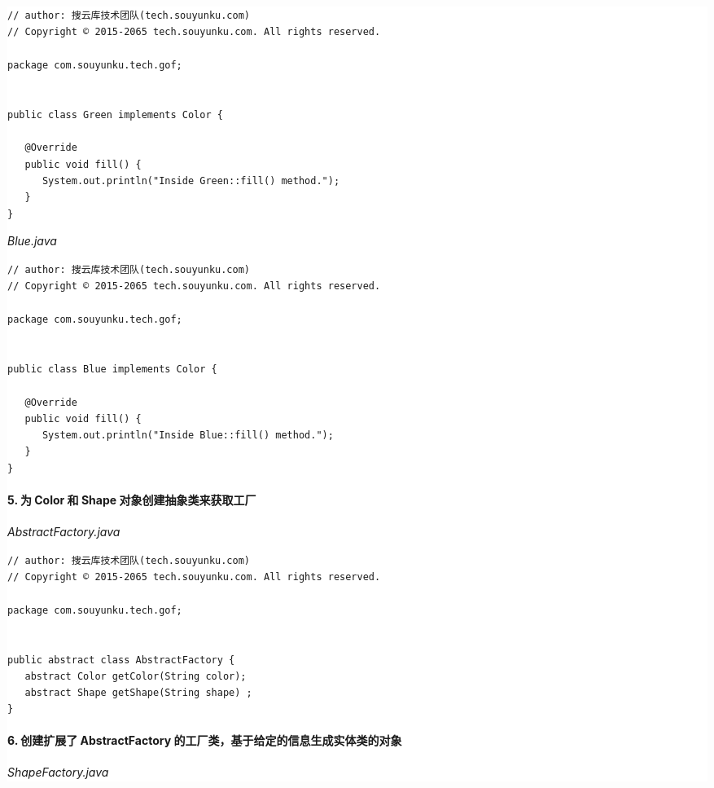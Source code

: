 ```
// author: 搜云库技术团队(tech.souyunku.com)
// Copyright © 2015-2065 tech.souyunku.com. All rights reserved.

package com.souyunku.tech.gof;


public class Green implements Color {

   @Override
   public void fill() {
      System.out.println("Inside Green::fill() method.");
   }
}
```

*Blue.java*

```
// author: 搜云库技术团队(tech.souyunku.com)
// Copyright © 2015-2065 tech.souyunku.com. All rights reserved.

package com.souyunku.tech.gof;


public class Blue implements Color {

   @Override
   public void fill() {
      System.out.println("Inside Blue::fill() method.");
   }
}
```

#### 5. 为 Color 和 Shape 对象创建抽象类来获取工厂

*AbstractFactory.java*

```
// author: 搜云库技术团队(tech.souyunku.com)
// Copyright © 2015-2065 tech.souyunku.com. All rights reserved.

package com.souyunku.tech.gof;


public abstract class AbstractFactory {
   abstract Color getColor(String color);
   abstract Shape getShape(String shape) ;
}
```

#### 6. 创建扩展了 AbstractFactory 的工厂类，基于给定的信息生成实体类的对象

*ShapeFactory.java*
